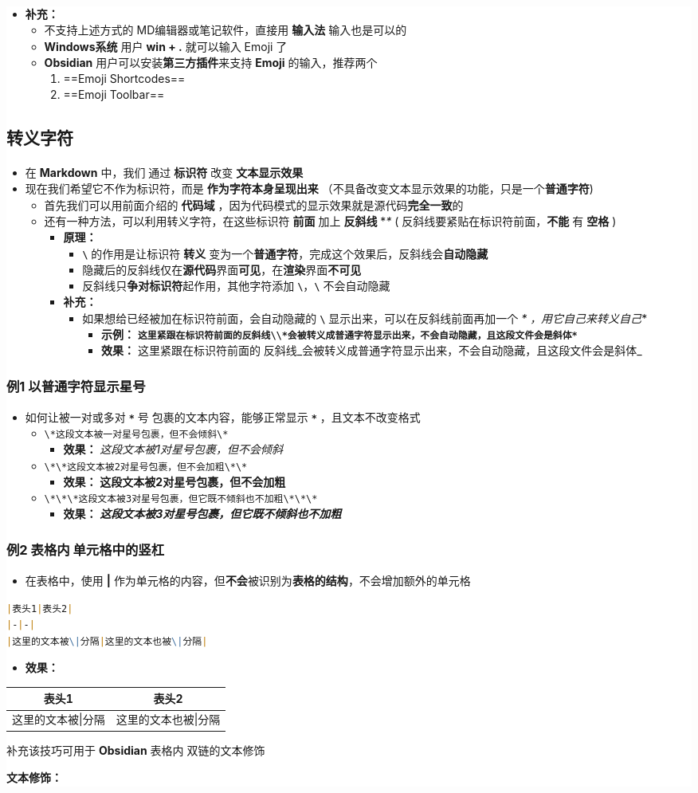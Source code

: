 - **补充：**
	- 不支持上述方式的 MD编辑器或笔记软件，直接用 **输入法** 输入也是可以的
	- **Windows系统** 用户 **win + .** 就可以输入 Emoji 了
	- **Obsidian** 用户可以安装**第三方插件**来支持 **Emoji** 的输入，推荐两个
		1. ==Emoji Shortcodes==
		2. ==Emoji Toolbar==

## 转义字符

- 在 **Markdown** 中，我们 通过 **标识符** 改变 **文本显示效果**
- 现在我们希望它不作为标识符，而是 **作为字符本身呈现出来** （不具备改变文本显示效果的功能，只是一个**普通字符**)
	- 首先我们可以用前面介绍的 **代码域** ，因为代码模式的显示效果就是源代码**完全一致**的
	- 还有一种方法，可以利用转义字符，在这些标识符 **前面** 加上 **反斜线** **\** ( 反斜线要紧贴在标识符前面，**不能** 有 **空格** )
		- **原理：**
			- **`\`** 的作用是让标识符 **转义** 变为一个**普通字符**，完成这个效果后，反斜线会**自动隐藏**
			- 隐藏后的反斜线仅在**源代码**界面**可见**，在**渲染**界面**不可见**
			- 反斜线只**争对标识符**起作用，其他字符添加 **`\`**，**`\`** 不会自动隐藏
		- **补充：**
			- 如果想给已经被加在标识符前面，会自动隐藏的 **`\`** 显示出来，可以在反斜线前面再加一个 **\** ，用它**自己来转义自己**
				- **示例：** **`这里紧跟在标识符前面的反斜线\\*会被转义成普通字符显示出来，不会自动隐藏，且这段文件会是斜体*`**
				- **效果：** 这里紧跟在标识符前面的 反斜线\_会被转义成普通字符显示出来，不会自动隐藏，且这段文件会是斜体_

### 例1 以普通字符显示星号

- 如何让被一对或多对 **`*`** 号 包裹的文本内容，能够正常显示 **`*`** ，且文本不改变格式
	- `\*这段文本被一对星号包裹，但不会倾斜\*`
		- **效果：** *这段文本被1对星号包裹，但不会倾斜*
	- `\*\*这段文本被2对星号包裹，但不会加粗\*\*`
		- **效果：** **这段文本被2对星号包裹，但不会加粗**
	- `\*\*\*这段文本被3对星号包裹，但它既不倾斜也不加粗\*\*\*`
		- **效果：** ***这段文本被3对星号包裹，但它既不倾斜也不加粗***

### 例2 表格内 单元格中的竖杠

- 在表格中，使用 **|** 作为单元格的内容，但**不会**被识别为**表格的结构**，不会增加额外的单元格

```md
|表头1|表头2|
|-|-|
|这里的文本被\|分隔|这里的文本也被\|分隔|
```

- **效果：**

|表头1|表头2|
|:-:|:-:|
|这里的文本被\|分隔|这里的文本也被\|分隔|

补充该技巧可用于 **Obsidian** 表格内 双链的文本修饰

**文本修饰：**
